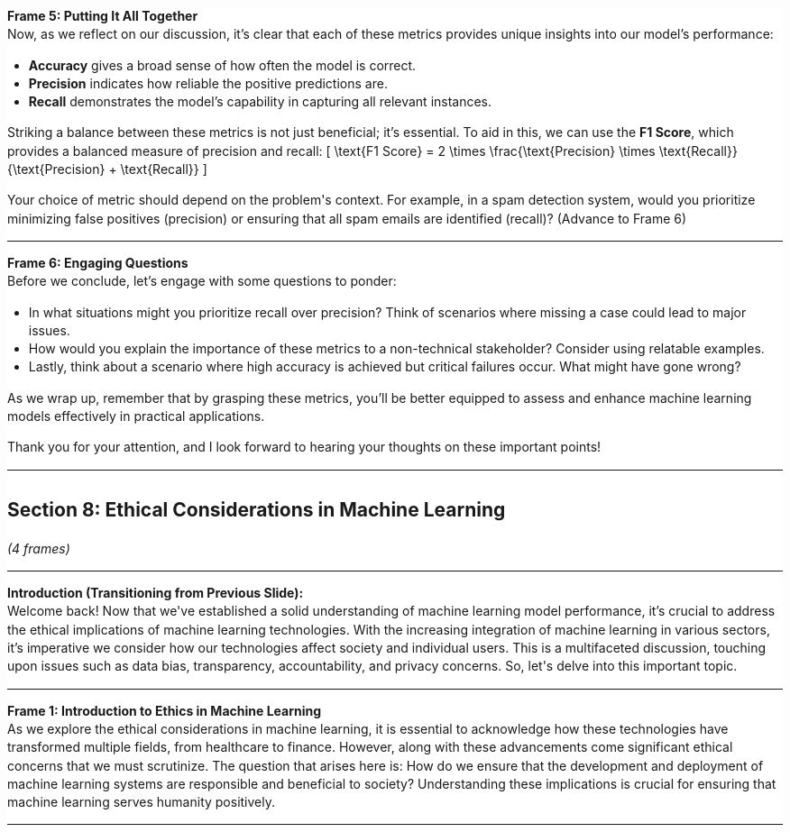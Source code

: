 
**Frame 5: Putting It All Together**  
Now, as we reflect on our discussion, it’s clear that each of these metrics provides unique insights into our model’s performance:
- **Accuracy** gives a broad sense of how often the model is correct.
- **Precision** indicates how reliable the positive predictions are.
- **Recall** demonstrates the model’s capability in capturing all relevant instances.

Striking a balance between these metrics is not just beneficial; it’s essential. To aid in this, we can use the **F1 Score**, which provides a balanced measure of precision and recall:
\[
\text{F1 Score} = 2 \times \frac{\text{Precision} \times \text{Recall}}{\text{Precision} + \text{Recall}}
\]

Your choice of metric should depend on the problem's context. For example, in a spam detection system, would you prioritize minimizing false positives (precision) or ensuring that all spam emails are identified (recall)? (Advance to Frame 6)

---

**Frame 6: Engaging Questions**  
Before we conclude, let’s engage with some questions to ponder:
- In what situations might you prioritize recall over precision? Think of scenarios where missing a case could lead to major issues.
- How would you explain the importance of these metrics to a non-technical stakeholder? Consider using relatable examples.
- Lastly, think about a scenario where high accuracy is achieved but critical failures occur. What might have gone wrong?

As we wrap up, remember that by grasping these metrics, you’ll be better equipped to assess and enhance machine learning models effectively in practical applications. 

Thank you for your attention, and I look forward to hearing your thoughts on these important points!

---

## Section 8: Ethical Considerations in Machine Learning
*(4 frames)*

---

**Introduction (Transitioning from Previous Slide):**  
Welcome back! Now that we've established a solid understanding of machine learning model performance, it’s crucial to address the ethical implications of machine learning technologies. With the increasing integration of machine learning in various sectors, it’s imperative we consider how our technologies affect society and individual users. This is a multifaceted discussion, touching upon issues such as data bias, transparency, accountability, and privacy concerns. So, let's delve into this important topic.

---

**Frame 1: Introduction to Ethics in Machine Learning**  
As we explore the ethical considerations in machine learning, it is essential to acknowledge how these technologies have transformed multiple fields, from healthcare to finance. However, along with these advancements come significant ethical concerns that we must scrutinize. The question that arises here is: How do we ensure that the development and deployment of machine learning systems are responsible and beneficial to society? Understanding these implications is crucial for ensuring that machine learning serves humanity positively. 

---